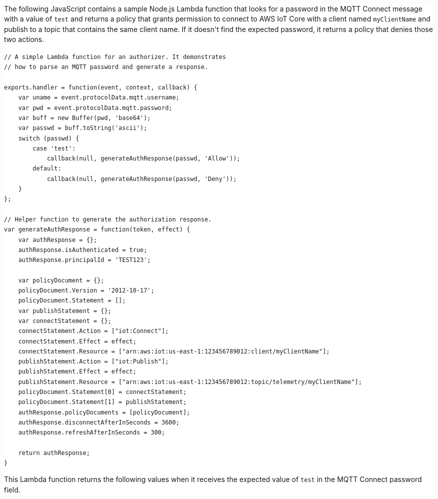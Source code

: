  The following JavaScript contains a sample Node\.js Lambda function that looks for a password in the MQTT Connect message with a value of `test` and returns a policy that grants permission to connect to AWS IoT Core with a client named `myClientName` and publish to a topic that contains the same client name\. If it doesn't find the expected password, it returns a policy that denies those two actions\. 

```
// A simple Lambda function for an authorizer. It demonstrates 
// how to parse an MQTT password and generate a response.

exports.handler = function(event, context, callback) { 
    var uname = event.protocolData.mqtt.username;
    var pwd = event.protocolData.mqtt.password;
    var buff = new Buffer(pwd, 'base64');
    var passwd = buff.toString('ascii');
    switch (passwd) { 
        case 'test': 
            callback(null, generateAuthResponse(passwd, 'Allow')); 
        default: 
            callback(null, generateAuthResponse(passwd, 'Deny'));  
    }
};

// Helper function to generate the authorization response.
var generateAuthResponse = function(token, effect) { 
    var authResponse = {}; 
    authResponse.isAuthenticated = true; 
    authResponse.principalId = 'TEST123'; 
    
    var policyDocument = {}; 
    policyDocument.Version = '2012-10-17'; 
    policyDocument.Statement = []; 
    var publishStatement = {}; 
    var connectStatement = {};
    connectStatement.Action = ["iot:Connect"];
    connectStatement.Effect = effect;
    connectStatement.Resource = ["arn:aws:iot:us-east-1:123456789012:client/myClientName"];
    publishStatement.Action = ["iot:Publish"]; 
    publishStatement.Effect = effect; 
    publishStatement.Resource = ["arn:aws:iot:us-east-1:123456789012:topic/telemetry/myClientName"]; 
    policyDocument.Statement[0] = connectStatement;
    policyDocument.Statement[1] = publishStatement; 
    authResponse.policyDocuments = [policyDocument]; 
    authResponse.disconnectAfterInSeconds = 3600; 
    authResponse.refreshAfterInSeconds = 300;
    
    return authResponse; 
}
```

 This Lambda function returns the following values when it receives the expected value of `test` in the MQTT Connect password field\. 
